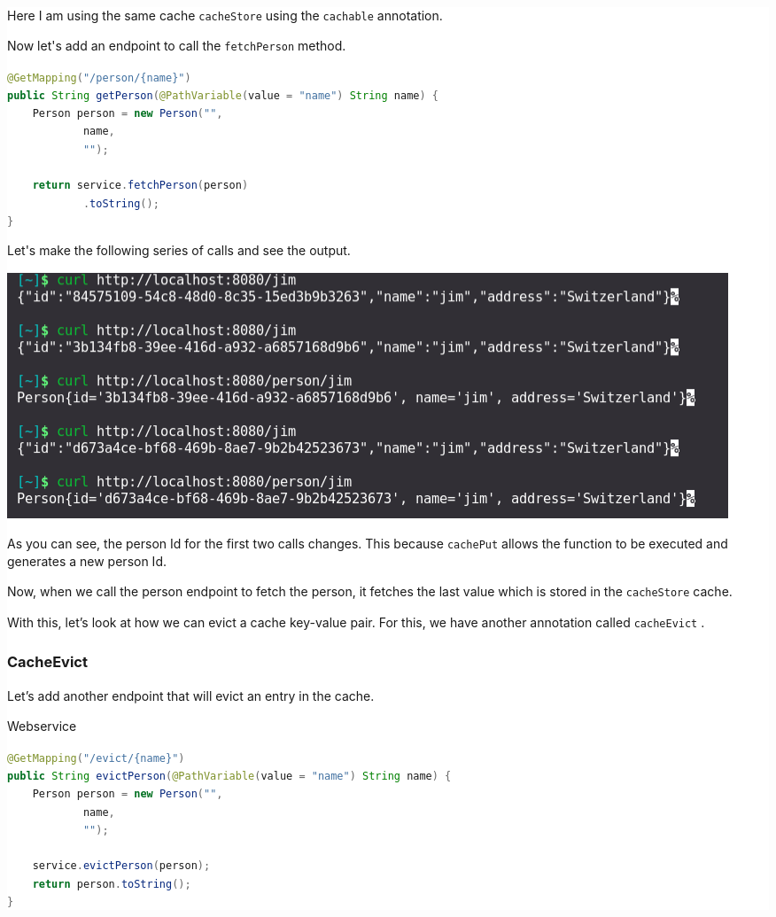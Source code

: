 Here I am using the same cache `cacheStore` using the `cachable` annotation.

Now let's add an endpoint to call the `fetchPerson` method.

```java
@GetMapping("/person/{name}")
public String getPerson(@PathVariable(value = "name") String name) {
    Person person = new Person("",
            name,
            "");

    return service.fetchPerson(person)
            .toString();
}
```

Let's make the following series of calls and see the output.

![Checking cacheable annotation](/static/images/2021/spring-cache-ehcache-3/cacheable-call1.png)

As you can see, the person Id for the first two calls changes. This because `cachePut` allows the function to be executed and generates a new person Id.

Now, when we call the person endpoint to fetch the person, it fetches the last value which is stored in the `cacheStore` cache.

With this, let’s look at how we can evict a cache key-value pair. For this, we have another annotation called `cacheEvict` .

### CacheEvict

Let’s add another endpoint that will evict an entry in the cache.

Webservice

```java
@GetMapping("/evict/{name}")
public String evictPerson(@PathVariable(value = "name") String name) {
    Person person = new Person("",
            name,
            "");

    service.evictPerson(person);
    return person.toString();
}
```
